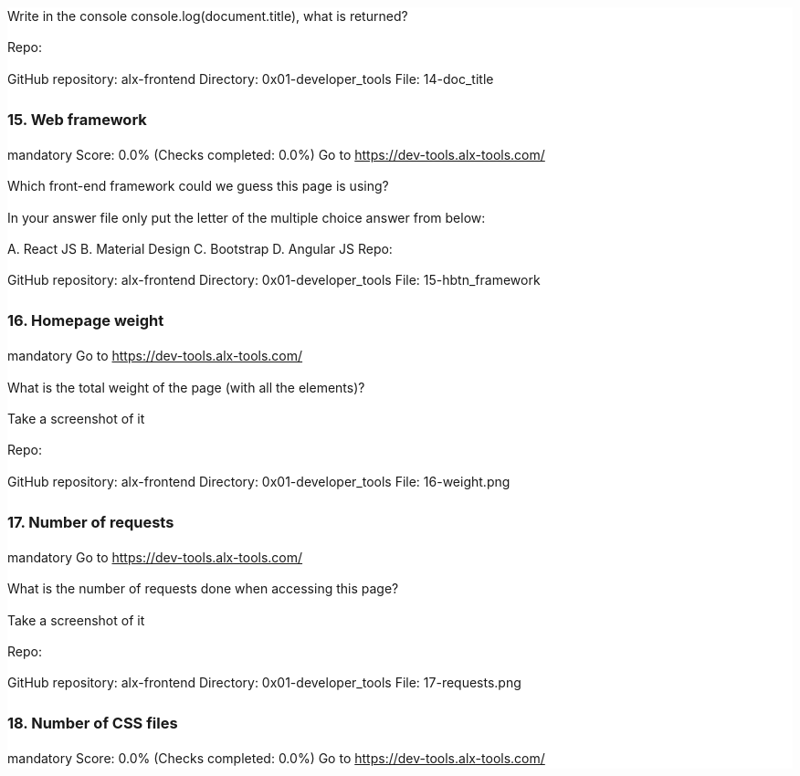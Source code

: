Write in the console console.log(document.title), what is returned?

Repo:

GitHub repository: alx-frontend
Directory: 0x01-developer_tools
File: 14-doc_title
  
### 15. Web framework
mandatory
Score: 0.0% (Checks completed: 0.0%)
Go to https://dev-tools.alx-tools.com/

Which front-end framework could we guess this page is using?

In your answer file only put the letter of the multiple choice answer from below:

A. React JS
B. Material Design
C. Bootstrap
D. Angular JS
Repo:

GitHub repository: alx-frontend
Directory: 0x01-developer_tools
File: 15-hbtn_framework
  
### 16. Homepage weight
mandatory
Go to https://dev-tools.alx-tools.com/

What is the total weight of the page (with all the elements)?

Take a screenshot of it

Repo:

GitHub repository: alx-frontend
Directory: 0x01-developer_tools
File: 16-weight.png
 
### 17. Number of requests
mandatory
Go to https://dev-tools.alx-tools.com/

What is the number of requests done when accessing this page?

Take a screenshot of it

Repo:

GitHub repository: alx-frontend
Directory: 0x01-developer_tools
File: 17-requests.png
 
### 18. Number of CSS files
mandatory
Score: 0.0% (Checks completed: 0.0%)
Go to https://dev-tools.alx-tools.com/
